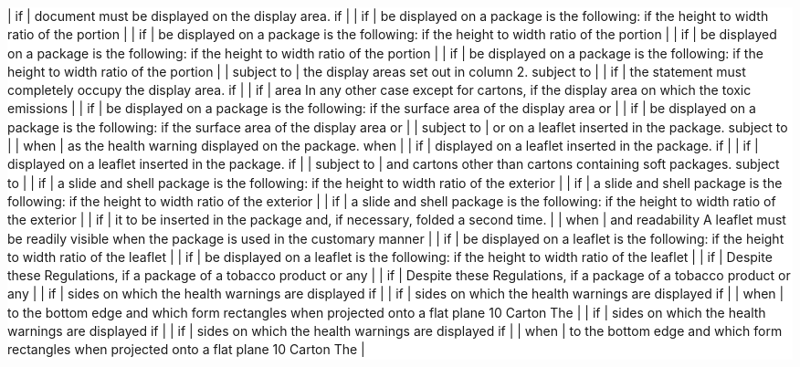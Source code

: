 | if          | document must be displayed on the display area. if                                                 |
| if          | be displayed on a package is the following: if the height to width ratio of the portion            |
| if          | be displayed on a package is the following: if the height to width ratio of the portion            |
| if          | be displayed on a package is the following: if the height to width ratio of the portion            |
| if          | be displayed on a package is the following: if the height to width ratio of the portion            |
| subject to  | the display areas set out in column 2. subject to                                                  |
| if          | the statement must completely occupy the display area. if                                          |
| if          | area In any other case except for cartons, if the display area on which the toxic emissions        |
| if          | be displayed on a package is the following: if the surface area of the display area or             |
| if          | be displayed on a package is the following: if the surface area of the display area or             |
| subject to  | or on a leaflet inserted in the package. subject to                                                |
| when        | as the health warning displayed on the package. when                                               |
| if          | displayed on a leaflet inserted in the package. if                                                 |
| if          | displayed on a leaflet inserted in the package. if                                                 |
| subject to  | and cartons other than cartons containing soft packages. subject to                                |
| if          | a slide and shell package is the following: if the height to width ratio of the exterior           |
| if          | a slide and shell package is the following: if the height to width ratio of the exterior           |
| if          | a slide and shell package is the following: if the height to width ratio of the exterior           |
| if          | it to be inserted in the package and, if  necessary, folded a second time.                         |
| when        | and readability A leaflet must be readily visible when the package is used in the customary manner |
| if          | be displayed on a leaflet is the following: if the height to width ratio of the leaflet            |
| if          | be displayed on a leaflet is the following: if the height to width ratio of the leaflet            |
| if          | Despite these Regulations,  if a package of a tobacco product or any                               |
| if          | Despite these Regulations,  if a package of a tobacco product or any                               |
| if          | sides on which the health warnings are displayed if                                                |
| if          | sides on which the health warnings are displayed if                                                |
| when        | to the bottom edge and which form rectangles when projected onto a flat plane 10 Carton The        |
| if          | sides on which the health warnings are displayed if                                                |
| if          | sides on which the health warnings are displayed if                                                |
| when        | to the bottom edge and which form rectangles when projected onto a flat plane 10 Carton The        |
